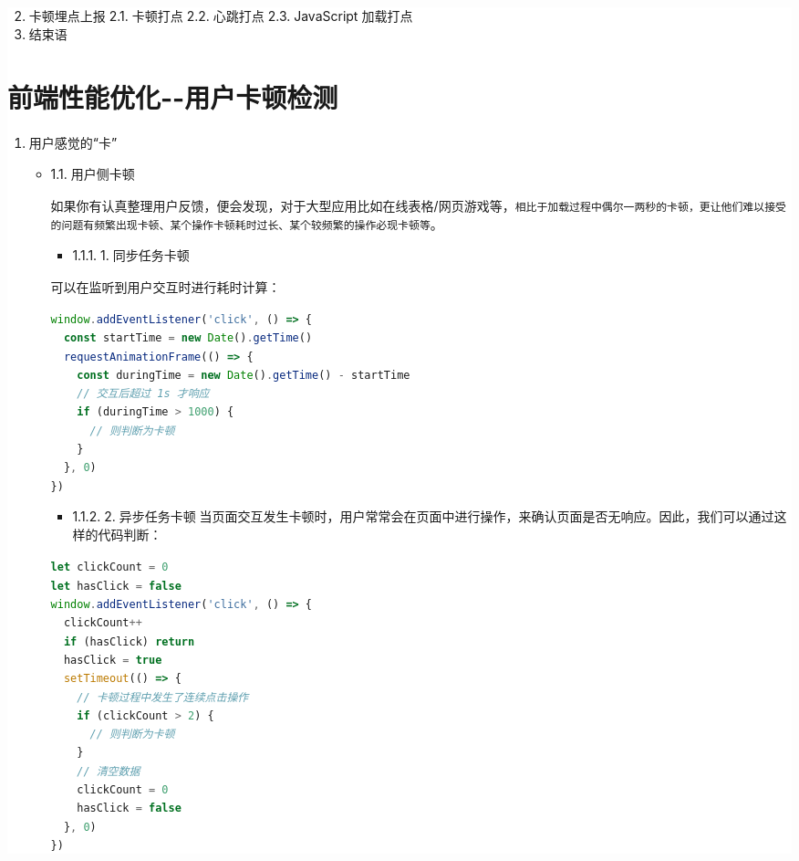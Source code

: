 2. 卡顿埋点上报
   2.1. 卡顿打点
   2.2. 心跳打点
   2.3. JavaScript 加载打点
3. 结束语

# 前端性能优化--用户卡顿检测

1. 用户感觉的“卡”

   - 1.1. 用户侧卡顿

     如果你有认真整理用户反馈，便会发现，对于大型应用比如在线表格/网页游戏等，`相比于加载过程中偶尔一两秒的卡顿，更让他们难以接受的问题有频繁出现卡顿、某个操作卡顿耗时过长、某个较频繁的操作必现卡顿等`。

     - 1.1.1. 1. 同步任务卡顿

     可以在监听到用户交互时进行耗时计算：

     ```ts
     window.addEventListener('click', () => {
       const startTime = new Date().getTime()
       requestAnimationFrame(() => {
         const duringTime = new Date().getTime() - startTime
         // 交互后超过 1s 才响应
         if (duringTime > 1000) {
           // 则判断为卡顿
         }
       }, 0)
     })
     ```

     - 1.1.2. 2. 异步任务卡顿
       当页面交互发生卡顿时，用户常常会在页面中进行操作，来确认页面是否无响应。因此，我们可以通过这样的代码判断：

     ```ts
     let clickCount = 0
     let hasClick = false
     window.addEventListener('click', () => {
       clickCount++
       if (hasClick) return
       hasClick = true
       setTimeout(() => {
         // 卡顿过程中发生了连续点击操作
         if (clickCount > 2) {
           // 则判断为卡顿
         }
         // 清空数据
         clickCount = 0
         hasClick = false
       }, 0)
     })
     ```
